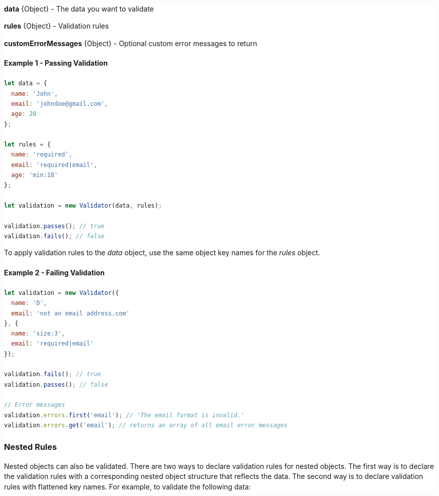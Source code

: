 __data__ {Object} - The data you want to validate

__rules__ {Object} - Validation rules

__customErrorMessages__ {Object} - Optional custom error messages to return

#### Example 1 - Passing Validation

```js
let data = {
  name: 'John',
  email: 'johndoe@gmail.com',
  age: 28
};

let rules = {
  name: 'required',
  email: 'required|email',
  age: 'min:18'
};

let validation = new Validator(data, rules);

validation.passes(); // true
validation.fails(); // false
```

To apply validation rules to the _data_ object, use the same object key names for the _rules_ object.

#### Example 2 - Failing Validation

```js
let validation = new Validator({
  name: 'D',
  email: 'not an email address.com'
}, {
  name: 'size:3',
  email: 'required|email'
});

validation.fails(); // true
validation.passes(); // false

// Error messages
validation.errors.first('email'); // 'The email format is invalid.'
validation.errors.get('email'); // returns an array of all email error messages
```

### Nested Rules

Nested objects can also be validated. There are two ways to declare validation rules for nested objects. The first way is to declare the validation rules with a corresponding nested object structure that reflects the data. The second way is to declare validation rules with flattened key names. For example, to validate the following data:
